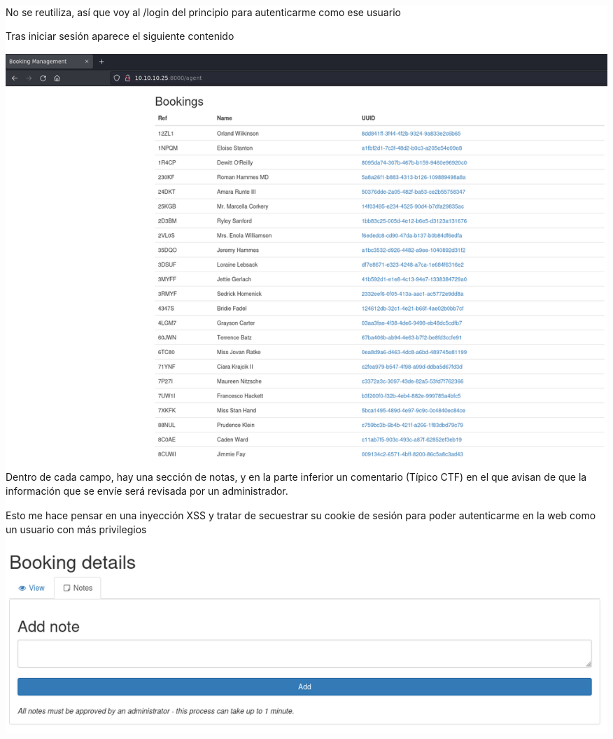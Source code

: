 No se reutiliza, así que voy al /login del principio para autenticarme como ese usuario

Tras iniciar sesión aparece el siguiente contenido

<img src="/writeups/assets/img/Holiday-htb/21.png" alt="">

Dentro de cada campo, hay una sección de notas, y en la parte inferior un comentario (Típico CTF) en el que avisan de que la información que se envíe será revisada por un administrador.

Esto me hace pensar en una inyección XSS y tratar de secuestrar su cookie de sesión para poder autenticarme en la web como un usuario con más privilegios

<img src="/writeups/assets/img/Holiday-htb/22.png" alt="">
